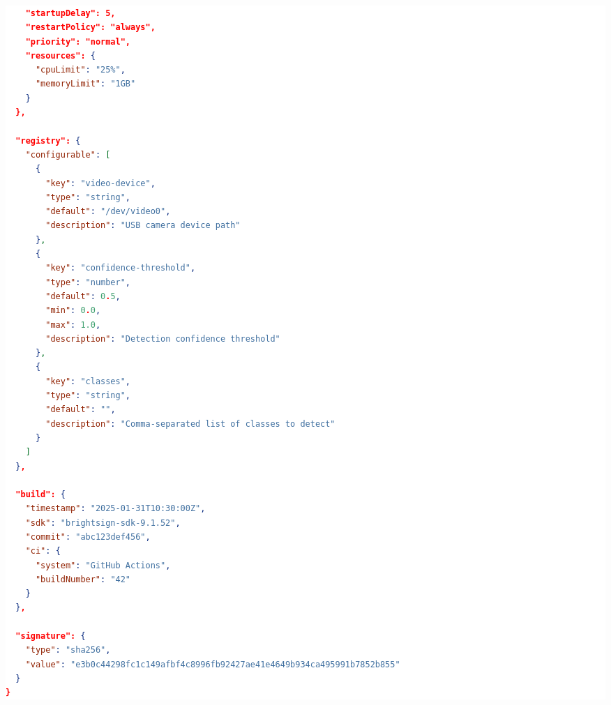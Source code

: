 ```json
    "startupDelay": 5,
    "restartPolicy": "always",
    "priority": "normal",
    "resources": {
      "cpuLimit": "25%",
      "memoryLimit": "1GB"
    }
  },
  
  "registry": {
    "configurable": [
      {
        "key": "video-device",
        "type": "string",
        "default": "/dev/video0",
        "description": "USB camera device path"
      },
      {
        "key": "confidence-threshold",
        "type": "number",
        "default": 0.5,
        "min": 0.0,
        "max": 1.0,
        "description": "Detection confidence threshold"
      },
      {
        "key": "classes",
        "type": "string",
        "default": "",
        "description": "Comma-separated list of classes to detect"
      }
    ]
  },
  
  "build": {
    "timestamp": "2025-01-31T10:30:00Z",
    "sdk": "brightsign-sdk-9.1.52",
    "commit": "abc123def456",
    "ci": {
      "system": "GitHub Actions",
      "buildNumber": "42"
    }
  },
  
  "signature": {
    "type": "sha256",
    "value": "e3b0c44298fc1c149afbf4c8996fb92427ae41e4649b934ca495991b7852b855"
  }
}
```
